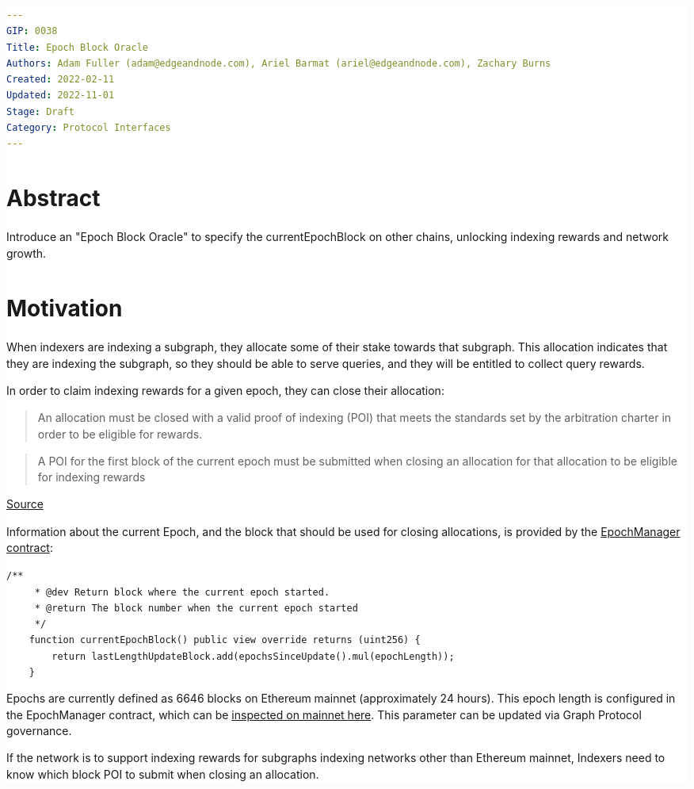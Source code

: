 ```yaml
---
GIP: 0038
Title: Epoch Block Oracle
Authors: Adam Fuller (adam@edgeandnode.com), Ariel Barmat (ariel@edgeandnode.com), Zachary Burns
Created: 2022-02-11
Updated: 2022-11-01
Stage: Draft
Category: Protocol Interfaces
---
```


# Abstract

Introduce an "Epoch Block Oracle" to specify the currentEpochBlock on other chains, unlocking indexing rewards and network growth.

# Motivation

When indexers are indexing a subgraph, they allocate some of their stake towards that subgraph. This allocation indicates that they are indexing the subgraph, so they should be able to serve queries, and they will be entitled to collect query rewards.

In order to claim indexing rewards for a given epoch, they can close their allocation:

> An allocation must be closed with a valid proof of indexing (POI) that meets the standards set by the arbitration charter in order to be eligible for rewards.

> A POI for the first block of the current epoch must be submitted when closing an allocation for that allocation to be eligible for indexing rewards

[Source](https://thegraph.com/docs/indexing)

Information about the current Epoch, and the block that should be used for closing allocations, is provided by the [EpochManager contract](https://github.com/graphprotocol/contracts/blob/dev/contracts/epochs/EpochManager.sol):

```tsx
/**
     * @dev Return block where the current epoch started.
     * @return The block number when the current epoch started
     */
    function currentEpochBlock() public view override returns (uint256) {
        return lastLengthUpdateBlock.add(epochsSinceUpdate().mul(epochLength));
    }
```

Epochs are currently defined as 6646 blocks on Ethereum mainnet (approximately 24 hours). This epoch length is configured in the EpochManager contract, which can be [inspected on mainnet here](https://etherscan.io/address/0x64F990Bf16552A693dCB043BB7bf3866c5E05DdB#readProxyContract). This parameter can be updated via Graph Protocol governance.


If the network is to support indexing rewards for subgraphs indexing networks other than Ethereum mainnet, Indexers need to know which block POI to submit when closing an allocation.
